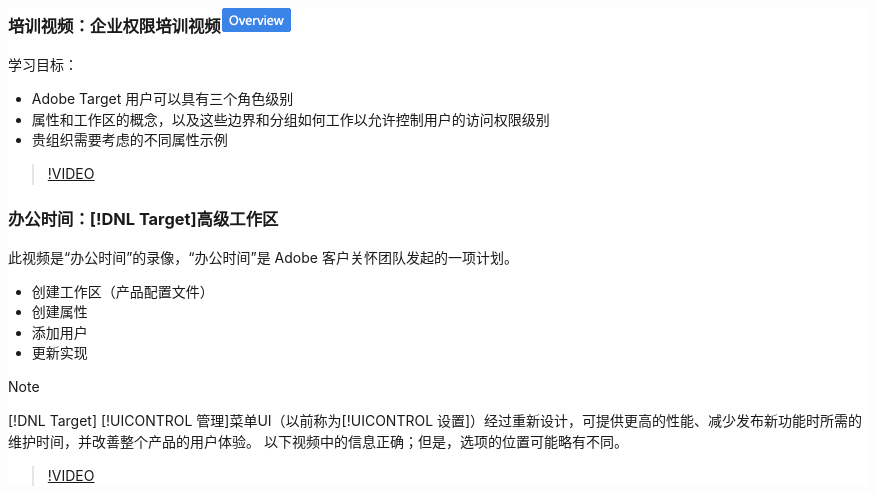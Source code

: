 ### 培训视频：企业权限培训视频![概述徽章](/help/assets/overview.png)

学习目标：

* Adobe Target 用户可以具有三个角色级别
* 属性和工作区的概念，以及这些边界和分组如何工作以允许控制用户的访问权限级别
* 贵组织需要考虑的不同属性示例

>[!VIDEO](https://video.tv.adobe.com/v/19042/)

### 办公时间：[!DNL Target]高级工作区

此视频是“办公时间”的录像，“办公时间”是 Adobe 客户关怀团队发起的一项计划。

* 创建工作区（产品配置文件）
* 创建属性
* 添加用户
* 更新实现

>[!NOTE]
>
>[!DNL Target] [!UICONTROL 管理]菜单UI（以前称为[!UICONTROL 设置]）经过重新设计，可提供更高的性能、减少发布新功能时所需的维护时间，并改善整个产品的用户体验。 以下视频中的信息正确；但是，选项的位置可能略有不同。

>[!VIDEO](https://video.tv.adobe.com/v/23643/)
